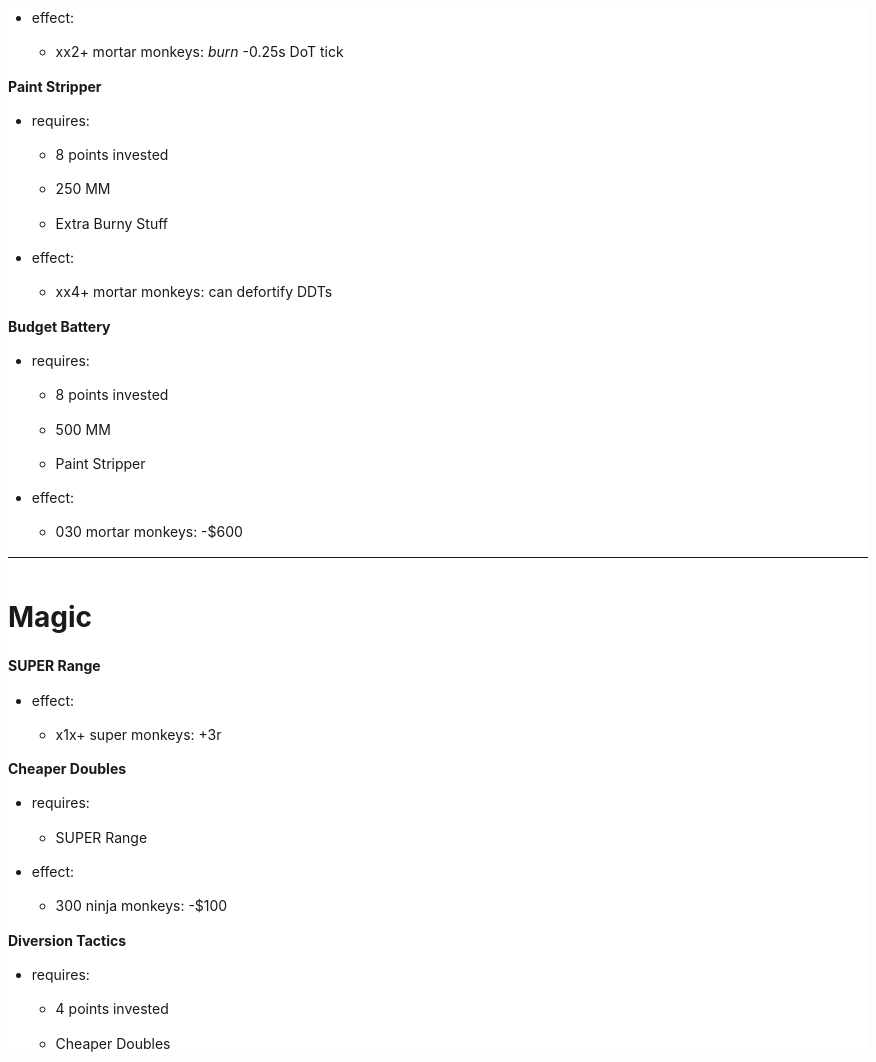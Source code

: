 - effect:
    
    - xx2+ mortar monkeys: _burn_ -0.25s DoT tick
        

**Paint Stripper**

- requires:
    
    - 8 points invested
        
    - 250 MM
        
    - Extra Burny Stuff
        
- effect:
    
    - xx4+ mortar monkeys: can defortify DDTs
        

**Budget Battery**

- requires:
    
    - 8 points invested
        
    - 500 MM
        
    - Paint Stripper
        
- effect:
    
    - 030 mortar monkeys: -$600
        

---

# Magic

**SUPER Range**

- effect:
    
    - x1x+ super monkeys: +3r
        

**Cheaper Doubles**

- requires:
    
    - SUPER Range
        
- effect:
    
    - 300 ninja monkeys: -$100
        

**Diversion Tactics**

- requires:
    
    - 4 points invested
        
    - Cheaper Doubles
        